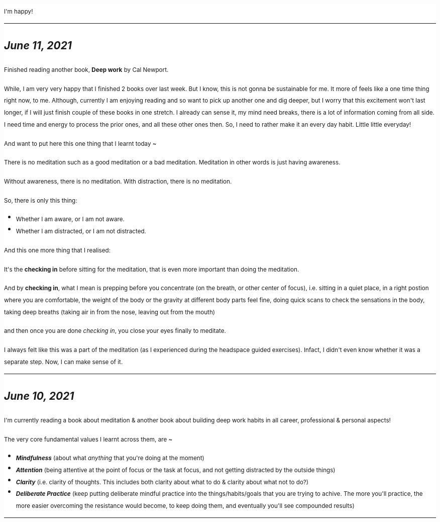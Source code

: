 <sub>I'm happy!</sub>

---

## *June 11, 2021*

<sub>Finished reading another book, **Deep work** by Cal Newport.</sub>

<sub>While, I am very very happy that I finished 2 books over last week. But I know, this is not gonna be sustainable for me.  It more of feels like a one time thing right now, to me. Although, currently I am enjoying reading and so want to pick up another one and dig deeper, but I worry that this excitement won't last longer, if I will just finish couple of these books in one stretch. I already can sense it, my mind need breaks, there is a lot of information coming from all side. I need time and energy to process the prior ones, and all these other ones then. So, I need to rather make it an every day habit. Little little everyday!</sub>

<sub>And want to put here this one thing that I learnt today ~</sub>

<sub>There is no meditation such as a good meditation or a bad meditation. Meditation in other words is just having awareness.</sub>

<sub>Without awareness, there is no meditation. With distraction, there is no meditation.</sub>

<sub>So, there is only this thing:</sub>

- <sub>Whether I am aware, or I am not aware.</sub>
- <sub>Whether I am distracted, or I am not distracted.</sub>

<sub>And this one more thing that I realised:</sub>

<sub>It's the **checking in** before sitting for the meditation, that is even more important than doing the meditation.</sub>

<sub>And by **checking in**, what I mean is prepping before you concentrate (on the breath, or other center of focus), i.e. sitting in a quiet place, in a right postion where you are comfortable, the weight of the body or the gravity at different body parts feel fine, doing quick scans to check the sensations in the body, taking deep breaths (taking air in from the nose, leaving out from the mouth)</sub>

<sub>and then once you are done *checking in*, you close your eyes finally to meditate.</sub>

<sub>I always felt like this was a part of the meditation (as I experienced during the headspace guided exercises). Infact, I didn't even know whether it was a separate step. Now, I can make sense of it.</sub>

---

## *June 10, 2021*

<sub>I'm currently reading a book about meditation & another book about building deep work habits in all career, professional & personal aspects!</sub>

<sub>The very core fundamental values I learnt across them, are ~</sub>

- <sub>***Mindfulness*** (about what *anything* that you're doing at the moment)</sub>
- <sub>***Attention*** (being attentive at the point of focus or the task at focus, and not getting distracted by the outside things)</sub>
- <sub>***Clarity*** (i.e. clarity of thoughts. This includes both clarity about what to do & clarity about what not to do?)</sub>
- <sub>***Deliberate Practice*** (keep putting deliberate mindful practice into the things/habits/goals that you are trying to achive. The more you'll practice, the more easier overcoming the resistance would become, to keep doing them, and eventually you'll see compounded results)</sub>

---